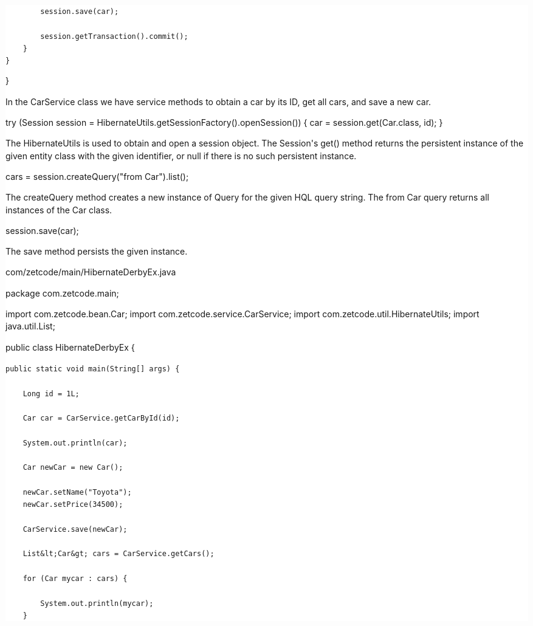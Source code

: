             session.save(car);

            session.getTransaction().commit();
        }
    }
}

In the CarService class we have service methods to obtain a car by
its ID, get all cars, and save a new car.

try (Session session = HibernateUtils.getSessionFactory().openSession()) {
    car = session.get(Car.class, id);
}

The HibernateUtils is used to obtain and open a session object.
The Session's get() method returns the persistent
instance of the given entity class with the given identifier, or null
if there is no such persistent instance.

cars = session.createQuery("from Car").list();

The createQuery method creates a new instance of Query
for the given HQL query string. The from Car query returns
all instances of the Car class.

session.save(car);

The save method persists the given instance.

com/zetcode/main/HibernateDerbyEx.java
  

package com.zetcode.main;

import com.zetcode.bean.Car;
import com.zetcode.service.CarService;
import com.zetcode.util.HibernateUtils;
import java.util.List;

public class HibernateDerbyEx {

    public static void main(String[] args) {

        Long id = 1L;

        Car car = CarService.getCarById(id);

        System.out.println(car);

        Car newCar = new Car();

        newCar.setName("Toyota");
        newCar.setPrice(34500);

        CarService.save(newCar);

        List&lt;Car&gt; cars = CarService.getCars();

        for (Car mycar : cars) {

            System.out.println(mycar);
        }
